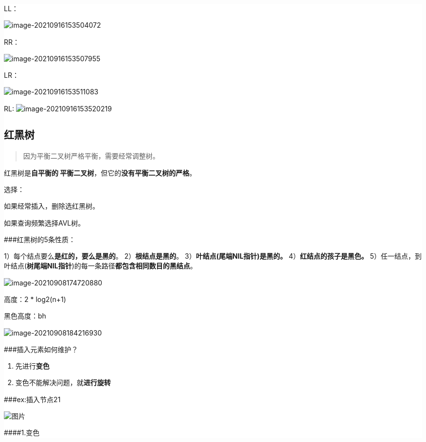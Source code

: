 LL：

![image-20210916153504072](https://ljjblog.oss-cn-beijing.aliyuncs.com/img/image-20210916153504072.png)

RR：

![image-20210916153507955](https://ljjblog.oss-cn-beijing.aliyuncs.com/img/image-20210916153507955.png)

LR：

![image-20210916153511083](https://ljjblog.oss-cn-beijing.aliyuncs.com/img/image-20210916153511083.png)

RL: ![image-20210916153520219](https://ljjblog.oss-cn-beijing.aliyuncs.com/img/image-20210916153520219.png)





## 红黑树

> 因为平衡二叉树严格平衡，需要经常调整树。

红黑树是**自平衡的 平衡二叉树**，但它的**没有平衡二叉树的严格**。

选择：

如果经常插入，删除选红黑树。

如果查询频繁选择AVL树。

###红黑树的5条性质：

1）每个结点要么**是红的，要么是黑的**。
2）**根结点是黑的**。
3）**叶结点(尾端NIL指针)是黑的。**
4）**红结点的孩子是黑色。**
5）任一结点，到叶结点(**树尾端NIL指针**)的每一条路径**都包含相同数目的黑结点**。

![image-20210908174720880](https://ljjblog.oss-cn-beijing.aliyuncs.com/img/image-20210908174720880.png)

高度：2 * log2(n+1)

黑色高度：bh

![image-20210908184216930](https://ljjblog.oss-cn-beijing.aliyuncs.com/img/image-20210908184216930.png)

###插入元素如何维护？

1. 先进行**变色**

2. 变色不能解决问题，就**进行旋转**

###ex:插入节点21



![图片](https://mmbiz.qpic.cn/mmbiz_png/NtO5sialJZGpl7jXjzicWAp9UoficlI3xJxAx51yVeAHibSmtUYeI04k55kL7B68XWzhiaiatz7LSAKDeIEHHKXehCng/640?wx_fmt=png&tp=webp&wxfrom=5&wx_lazy=1&wx_co=1)

####1.变色
